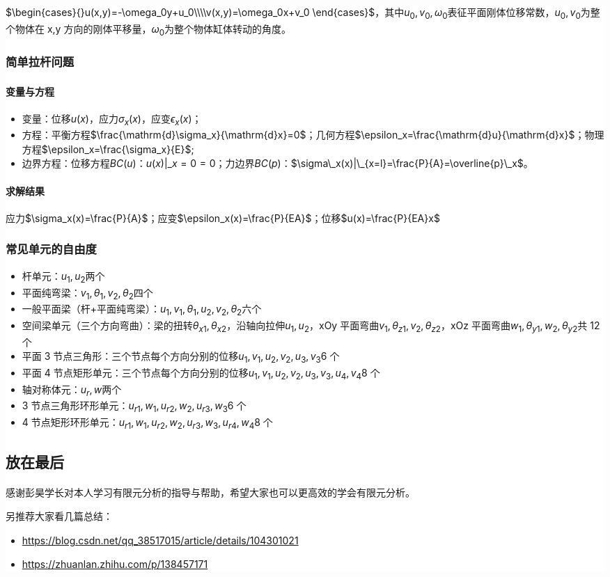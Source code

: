 $\begin{cases}{}u(x,y)=-\omega_0y+u_0\\\\v(x,y)=\omega_0x+v_0 \end{cases}$，其中$u_0,v_0,\omega_0$表征平面刚体位移常数，$u_0,v_0$为整个物体在 x,y 方向的刚体平移量，$\omega_0$为整个物体缸体转动的角度。

### 简单拉杆问题

#### 变量与方程

- 变量：位移$u(x)$，应力$\sigma_x(x)$，应变$\epsilon_x(x)$；
- 方程：平衡方程$\frac{\mathrm{d}\sigma_x}{\mathrm{d}x}=0$；几何方程$\epsilon_x=\frac{\mathrm{d}u}{\mathrm{d}x}$；物理方程$\epsilon_x=\frac{\sigma_x}{E}$;
- 边界方程：位移方程$BC(u)$：$u(x)|\_{x=0}=0$；力边界$BC(p)$：$\sigma\_x(x)|\_{x=l}=\frac{P}{A}=\overline{p}\_x$。

#### 求解结果

应力$\sigma_x(x)=\frac{P}{A}$；应变$\epsilon_x(x)=\frac{P}{EA}$；位移$u(x)=\frac{P}{EA}x$

### 常见单元的自由度

- 杆单元：$u_1,u_2$两个
- 平面纯弯梁：$v_1,\theta_1,v_2,\theta_2$四个
- 一般平面梁（杆+平面纯弯梁）：$u_1,v_1,\theta_1,u_2,v_2,\theta_2$六个
- 空间梁单元（三个方向弯曲）：梁的扭转$\theta_{x1},\theta_{x2}$，沿轴向拉伸$u_1,u_2$，xOy 平面弯曲$v_1,\theta_{z1},v_2,\theta_{z2}$，xOz 平面弯曲$w_1,\theta_{y1},w_2,\theta_{y2}$共 12 个
- 平面 3 节点三角形：三个节点每个方向分别的位移$u_1,v_1,u_2,v_2,u_3,v_3$6 个
- 平面 4 节点矩形单元：三个节点每个方向分别的位移$u_1,v_1,u_2,v_2,u_3,v_3,u_4,v_4$8 个
- 轴对称体元：$u_r,w$两个
- 3 节点三角形环形单元：$u_{r1},w_1,u_{r2},w_2,u_{r3},w_3$6 个
- 4 节点矩形环形单元：$u_{r1},w_1,u_{r2},w_2,u_{r3},w_3,u_{r4},w_4$8 个

## 放在最后

感谢彭昊学长对本人学习有限元分析的指导与帮助，希望大家也可以更高效的学会有限元分析。

另推荐大家看几篇总结：

- https://blog.csdn.net/qq_38517015/article/details/104301021

- https://zhuanlan.zhihu.com/p/138457171

